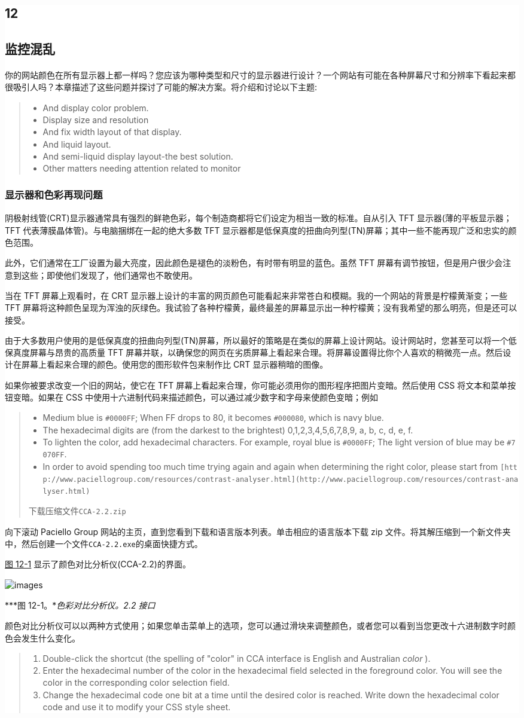## 12

## 监控混乱

你的网站颜色在所有显示器上都一样吗？您应该为哪种类型和尺寸的显示器进行设计？一个网站有可能在各种屏幕尺寸和分辨率下看起来都很吸引人吗？本章描述了这些问题并探讨了可能的解决方案。将介绍和讨论以下主题:

> *   And display color problem.
> *   Display size and resolution
> *   And fix width layout of that display.
> *   And liquid layout.
> *   And semi-liquid display layout-the best solution.
> *   Other matters needing attention related to monitor

### 显示器和色彩再现问题

阴极射线管(CRT)显示器通常具有强烈的鲜艳色彩，每个制造商都将它们设定为相当一致的标准。自从引入 TFT 显示器(薄的平板显示器；TFT 代表薄膜晶体管)。与电脑捆绑在一起的绝大多数 TFT 显示器都是低保真度的扭曲向列型(TN)屏幕；其中一些不能再现广泛和忠实的颜色范围。

此外，它们通常在工厂设置为最大亮度，因此颜色是褪色的淡粉色，有时带有明显的蓝色。虽然 TFT 屏幕有调节按钮，但是用户很少会注意到这些；即使他们发现了，他们通常也不敢使用。

当在 TFT 屏幕上观看时，在 CRT 显示器上设计的丰富的网页颜色可能看起来非常苍白和模糊。我的一个网站的背景是柠檬黄渐变；一些 TFT 屏幕将这种颜色呈现为浑浊的灰绿色。我试验了各种柠檬黄，最终最差的屏幕显示出一种柠檬黄；没有我希望的那么明亮，但是还可以接受。

由于大多数用户使用的是低保真度的扭曲向列型(TN)屏幕，所以最好的策略是在类似的屏幕上设计网站。设计网站时，您甚至可以将一个低保真度屏幕与昂贵的高质量 TFT 屏幕并联，以确保您的网页在劣质屏幕上看起来合理。将屏幕设置得比你个人喜欢的稍微亮一点。然后设计在屏幕上看起来合理的颜色。使用您的图形软件包来制作比 CRT 显示器稍暗的图像。

如果你被要求改变一个旧的网站，使它在 TFT 屏幕上看起来合理，你可能必须用你的图形程序把图片变暗。然后使用 CSS 将文本和菜单按钮变暗。如果在 CSS 中使用十六进制代码来描述颜色，可以通过减少数字和字母来使颜色变暗；例如

> *   Medium blue is `#0000FF`; When FF drops to 80, it becomes `#000080`, which is navy blue.
> *   The hexadecimal digits are (from the darkest to the brightest) 0,1,2,3,4,5,6,7,8,9, a, b, c, d, e, f.
> *   To lighten the color, add hexadecimal characters. For example, royal blue is `#0000FF`; The light version of blue may be `#7070FF`.
> *   In order to avoid spending too much time trying again and again when determining the right color, please start from `[http://www.paciellogroup.com/resources/contrast-analyser.html](http://www.paciellogroup.com/resources/contrast-analyser.html)`
> 
> 下载压缩文件`CCA-2.2.zip`

向下滚动 Paciello Group 网站的主页，直到您看到下载和语言版本列表。单击相应的语言版本下载 zip 文件。将其解压缩到一个新文件夹中，然后创建一个文件`CCA-2.2.exe`的桌面快捷方式。

[图 12-1](#fig_12_1) 显示了颜色对比分析仪(CCA-2.2)的界面。

![images](images/9781430242758_Fig12-01.jpg)

***图 12-1。**色彩对比分析仪。2.2 接口*

颜色对比分析仪可以以两种方式使用；如果您单击菜单上的选项，您可以通过滑块来调整颜色，或者您可以看到当您更改十六进制数字时颜色会发生什么变化。

> 1.  Double-click the shortcut (the spelling of "color" in CCA interface is English and Australian *color* ).
> 2.  Enter the hexadecimal number of the color in the hexadecimal field selected in the foreground color. You will see the color in the corresponding color selection field.
> 3.  Change the hexadecimal code one bit at a time until the desired color is reached. Write down the hexadecimal color code and use it to modify your CSS style sheet.

